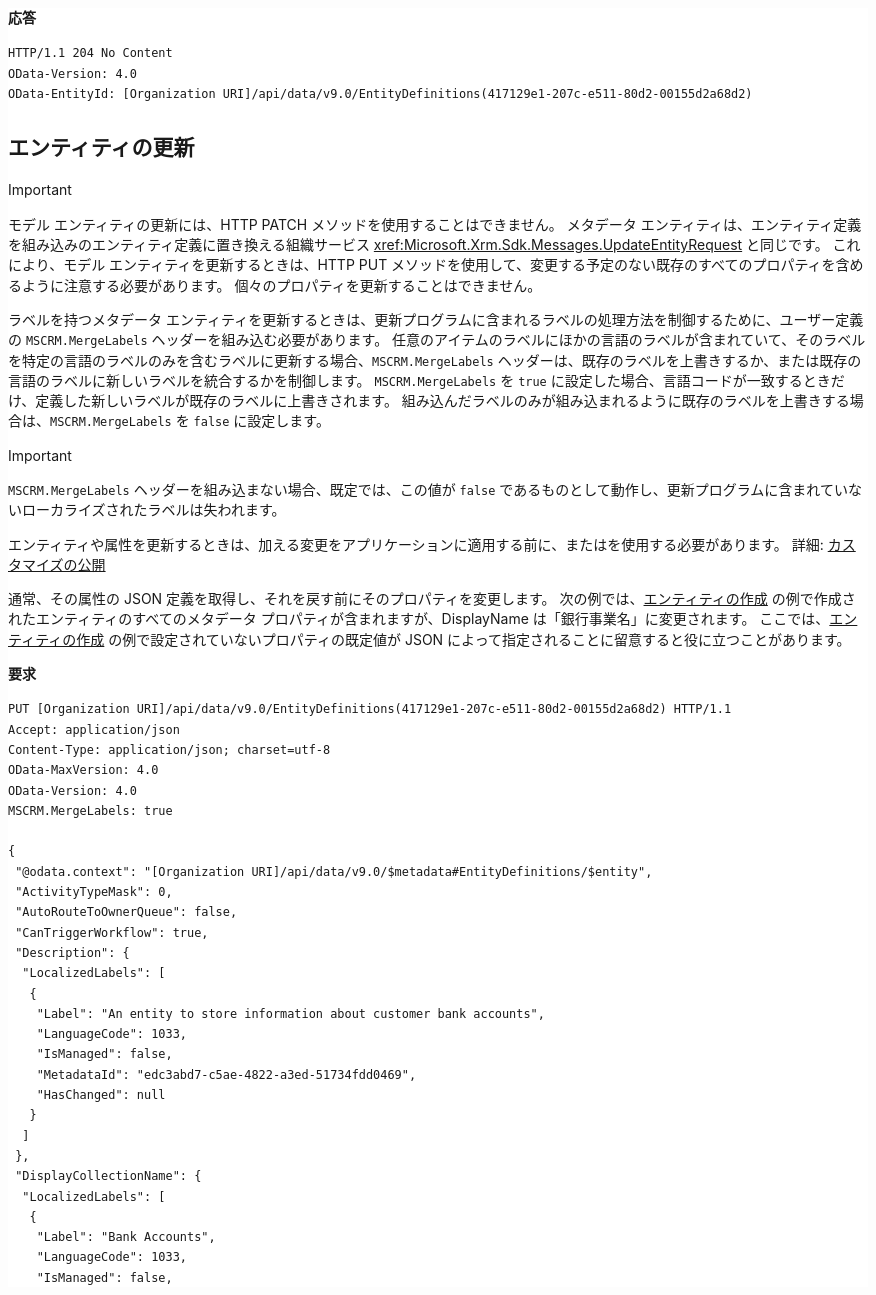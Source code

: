  **応答**  
```http 
HTTP/1.1 204 No Content  
OData-Version: 4.0  
OData-EntityId: [Organization URI]/api/data/v9.0/EntityDefinitions(417129e1-207c-e511-80d2-00155d2a68d2)  
```  
  
<a name="bkmk_updateEntities"></a>
 
## <a name="update-entities"></a>エンティティの更新
  
> [!IMPORTANT]
>  モデル エンティティの更新には、HTTP PATCH メソッドを使用することはできません。 メタデータ エンティティは、エンティティ定義を組み込みのエンティティ定義に置き換える組織サービス <xref:Microsoft.Xrm.Sdk.Messages.UpdateEntityRequest> と同じです。 これにより、モデル エンティティを更新するときは、HTTP PUT メソッドを使用して、変更する予定のない既存のすべてのプロパティを含めるように注意する必要があります。 個々のプロパティを更新することはできません。  
  
 ラベルを持つメタデータ エンティティを更新するときは、更新プログラムに含まれるラベルの処理方法を制御するために、ユーザー定義の `MSCRM.MergeLabels` ヘッダーを組み込む必要があります。 任意のアイテムのラベルにほかの言語のラベルが含まれていて、そのラベルを特定の言語のラベルのみを含むラベルに更新する場合、`MSCRM.MergeLabels` ヘッダーは、既存のラベルを上書きするか、または既存の言語のラベルに新しいラベルを統合するかを制御します。 `MSCRM.MergeLabels` を `true` に設定した場合、言語コードが一致するときだけ、定義した新しいラベルが既存のラベルに上書きされます。 組み込んだラベルのみが組み込まれるように既存のラベルを上書きする場合は、`MSCRM.MergeLabels` を `false` に設定します。  
  
> [!IMPORTANT]
>  `MSCRM.MergeLabels` ヘッダーを組み込まない場合、既定では、この値が `false` であるものとして動作し、更新プログラムに含まれていないローカライズされたラベルは失われます。  
  
 エンティティや属性を更新するときは、加える変更をアプリケーションに適用する前に、<xref href="Microsoft.Dynamics.CRM.PublishXml?text=PublishXml Action" />または<xref href="Microsoft.Dynamics.CRM.PublishAllXml?text=PublishAllXml Action" />を使用する必要があります。 詳細: [カスタマイズの公開](../../model-driven-apps/publish-customizations.md)  
  
 通常、その属性の JSON 定義を取得し、それを戻す前にそのプロパティを変更します。 次の例では、[エンティティの作成](create-update-entity-definitions-using-web-api.md#bkmk_createEntities) の例で作成されたエンティティのすべてのメタデータ プロパティが含まれますが、DisplayName は「銀行事業名」に変更されます。 ここでは、[エンティティの作成](create-update-entity-definitions-using-web-api.md#bkmk_createEntities) の例で設定されていないプロパティの既定値が JSON によって指定されることに留意すると役に立つことがあります。  
  
 **要求**  
```http 
PUT [Organization URI]/api/data/v9.0/EntityDefinitions(417129e1-207c-e511-80d2-00155d2a68d2) HTTP/1.1  
Accept: application/json  
Content-Type: application/json; charset=utf-8  
OData-MaxVersion: 4.0  
OData-Version: 4.0  
MSCRM.MergeLabels: true  
  
{  
 "@odata.context": "[Organization URI]/api/data/v9.0/$metadata#EntityDefinitions/$entity",  
 "ActivityTypeMask": 0,  
 "AutoRouteToOwnerQueue": false,  
 "CanTriggerWorkflow": true,  
 "Description": {  
  "LocalizedLabels": [  
   {  
    "Label": "An entity to store information about customer bank accounts",  
    "LanguageCode": 1033,  
    "IsManaged": false,  
    "MetadataId": "edc3abd7-c5ae-4822-a3ed-51734fdd0469",  
    "HasChanged": null  
   }  
  ]  
 },  
 "DisplayCollectionName": {  
  "LocalizedLabels": [  
   {  
    "Label": "Bank Accounts",  
    "LanguageCode": 1033,  
    "IsManaged": false,  
```